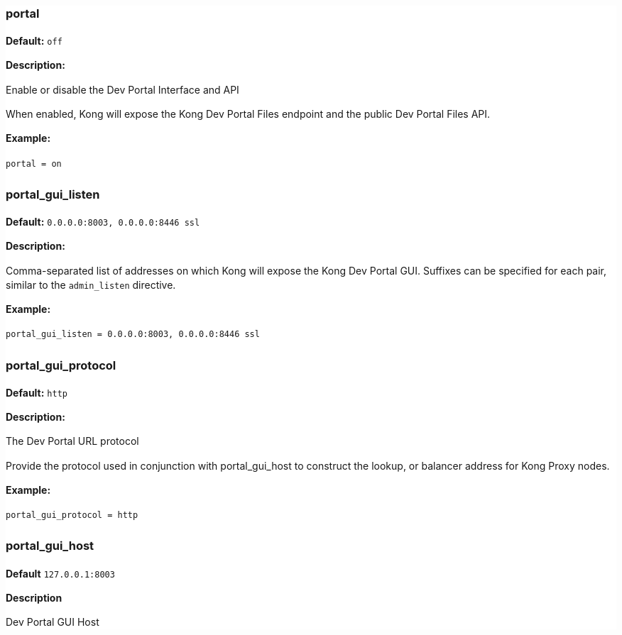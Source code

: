 
### portal

**Default:** `off`

**Description:**

Enable or disable the Dev Portal Interface and API

When enabled, Kong will expose the Kong Dev Portal Files endpoint and the
public Dev Portal Files API.

**Example:**

```
portal = on
```


### portal_gui_listen

**Default:** `0.0.0.0:8003, 0.0.0.0:8446 ssl`

**Description:**

Comma-separated list of addresses on which Kong will
expose the Kong Dev Portal GUI. Suffixes can be
specified for each pair, similar to the `admin_listen`
directive.

**Example:**

```
portal_gui_listen = 0.0.0.0:8003, 0.0.0.0:8446 ssl
```


### portal_gui_protocol

**Default:** `http`

**Description:**

The Dev Portal URL protocol

Provide the protocol used in conjunction with portal_gui_host to construct the
lookup, or balancer address for Kong Proxy nodes.

**Example:**

```
portal_gui_protocol = http
```


### portal_gui_host

**Default** `127.0.0.1:8003`

**Description**

Dev Portal GUI Host
